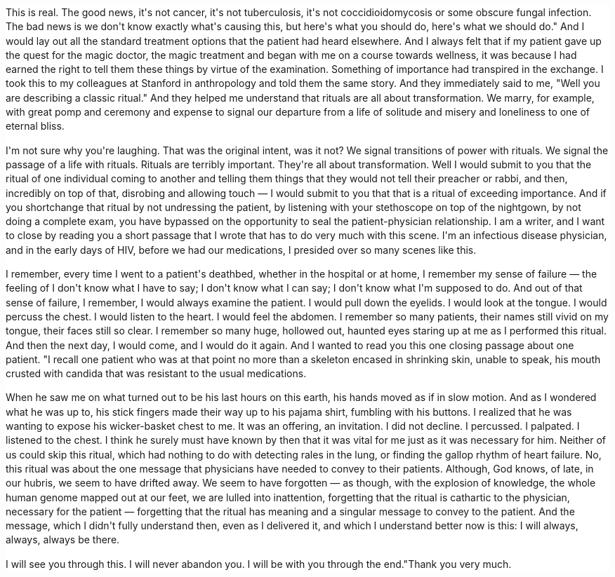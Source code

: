 This is real. The good news, it's not cancer, it's not tuberculosis, it's not
coccidioidomycosis or some obscure fungal infection. The bad news is we don't know exactly
what's causing this, but here's what you should do, here's what we should do." And I would
lay out all the standard treatment options that the patient had heard elsewhere. And I
always felt that if my patient gave up the quest for the magic doctor, the magic treatment
and began with me on a course towards wellness, it was because I had earned the right to
tell them these things by virtue of the examination. Something of importance had
transpired in the exchange. I took this to my colleagues at Stanford in anthropology and
told them the same story. And they immediately said to me, "Well you are describing a
classic ritual." And they helped me understand that rituals are all about
transformation. We marry, for example, with great pomp and ceremony and expense to signal
our departure from a life of solitude and misery and loneliness to one of eternal
bliss.

I'm not sure why you're laughing. That was the original intent, was it not? We signal
transitions of power with rituals. We signal the passage of a life with rituals. Rituals
are terribly important. They're all about transformation. Well I would submit to you that
the ritual of one individual coming to another and telling them things that they would not
tell their preacher or rabbi, and then, incredibly on top of that, disrobing and allowing
touch — I would submit to you that that is a ritual of exceeding importance. And if you
shortchange that ritual by not undressing the patient, by listening with your stethoscope
on top of the nightgown, by not doing a complete exam, you have bypassed on the
opportunity to seal the patient-physician relationship. I am a writer, and I want to close
by reading you a short passage that I wrote that has to do very much with this scene. I'm
an infectious disease physician, and in the early days of HIV, before we had our
medications, I presided over so many scenes like this.

I remember, every time I went to a patient's deathbed, whether in the hospital or at home,
I remember my sense of failure — the feeling of I don't know what I have to say; I don't
know what I can say; I don't know what I'm supposed to do. And out of that sense of
failure, I remember, I would always examine the patient. I would pull down the eyelids. I
would look at the tongue. I would percuss the chest. I would listen to the heart. I would
feel the abdomen. I remember so many patients, their names still vivid on my tongue, their
faces still so clear. I remember so many huge, hollowed out, haunted eyes staring up at me
as I performed this ritual. And then the next day, I would come, and I would do it
again. And I wanted to read you this one closing passage about one patient. "I recall one
patient who was at that point no more than a skeleton encased in shrinking skin, unable to
speak, his mouth crusted with candida that was resistant to the usual medications.

When he saw me on what turned out to be his last hours on this earth, his hands moved as
if in slow motion. And as I wondered what he was up to, his stick fingers made their way
up to his pajama shirt, fumbling with his buttons. I realized that he was wanting to
expose his wicker-basket chest to me. It was an offering, an invitation. I did not
decline. I percussed. I palpated. I listened to the chest. I think he surely must have
known by then that it was vital for me just as it was necessary for him. Neither of us
could skip this ritual, which had nothing to do with detecting rales in the lung, or
finding the gallop rhythm of heart failure. No, this ritual was about the one message that
physicians have needed to convey to their patients. Although, God knows, of late, in our
hubris, we seem to have drifted away. We seem to have forgotten — as though, with the
explosion of knowledge, the whole human genome mapped out at our feet, we are lulled into
inattention, forgetting that the ritual is cathartic to the physician, necessary for the
patient — forgetting that the ritual has meaning and a singular message to convey to the
patient. And the message, which I didn't fully understand then, even as I delivered it, and
which I understand better now is this: I will always, always, always be
there.

I will see you through this. I will never abandon you. I will be with you through the
end."Thank you very much.

